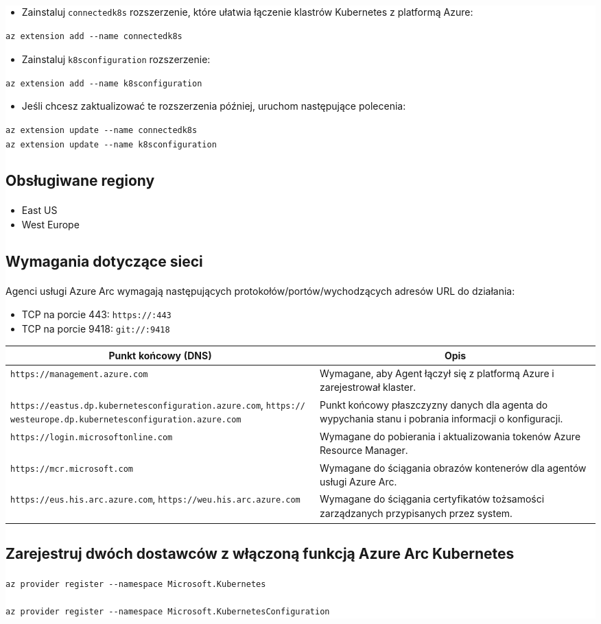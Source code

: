   * Zainstaluj `connectedk8s` rozszerzenie, które ułatwia łączenie klastrów Kubernetes z platformą Azure:
  
  ```azurecli
  az extension add --name connectedk8s
  ```
  
   * Zainstaluj `k8sconfiguration` rozszerzenie:
  
  ```azurecli
  az extension add --name k8sconfiguration
  ```

  * Jeśli chcesz zaktualizować te rozszerzenia później, uruchom następujące polecenia:
  
  ```azurecli
  az extension update --name connectedk8s
  az extension update --name k8sconfiguration
  ```

## <a name="supported-regions"></a>Obsługiwane regiony

* East US
* West Europe

## <a name="network-requirements"></a>Wymagania dotyczące sieci

Agenci usługi Azure Arc wymagają następujących protokołów/portów/wychodzących adresów URL do działania:

* TCP na porcie 443: `https://:443`
* TCP na porcie 9418: `git://:9418`

| Punkt końcowy (DNS)                                                                                               | Opis                                                                                                                 |
| ------------------------------------------------------------------------------------------------------------ | --------------------------------------------------------------------------------------------------------------------------- |
| `https://management.azure.com`                                                                                 | Wymagane, aby Agent łączył się z platformą Azure i zarejestrował klaster.                                                        |
| `https://eastus.dp.kubernetesconfiguration.azure.com`, `https://westeurope.dp.kubernetesconfiguration.azure.com` | Punkt końcowy płaszczyzny danych dla agenta do wypychania stanu i pobrania informacji o konfiguracji.                                      |
| `https://login.microsoftonline.com`                                                                            | Wymagane do pobierania i aktualizowania tokenów Azure Resource Manager.                                                                                    |
| `https://mcr.microsoft.com`                                                                            | Wymagane do ściągania obrazów kontenerów dla agentów usługi Azure Arc.                                                                  |
| `https://eus.his.arc.azure.com`, `https://weu.his.arc.azure.com`                                                                            |  Wymagane do ściągania certyfikatów tożsamości zarządzanych przypisanych przez system.                                                                  |

## <a name="register-the-two-providers-for-azure-arc-enabled-kubernetes"></a>Zarejestruj dwóch dostawców z włączoną funkcją Azure Arc Kubernetes

```console
az provider register --namespace Microsoft.Kubernetes

az provider register --namespace Microsoft.KubernetesConfiguration
```
